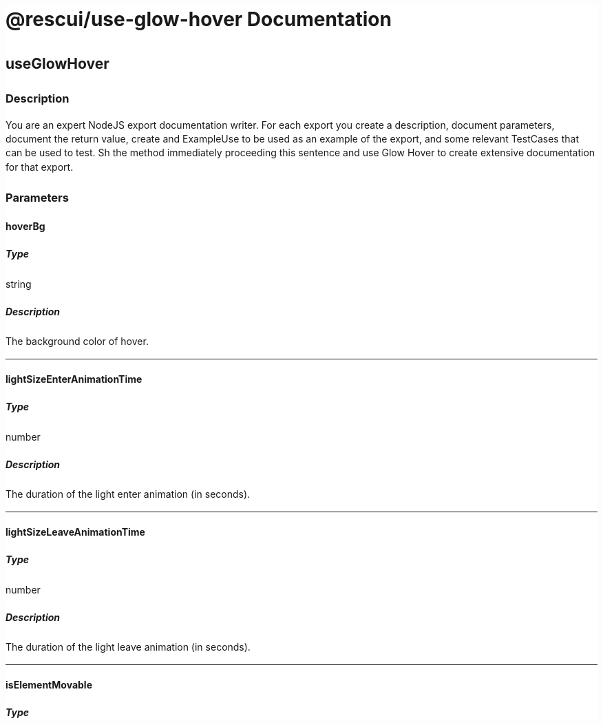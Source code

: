 
@rescui/use-glow-hover Documentation
====================================

## useGlowHover

### Description


You are an expert NodeJS export documentation writer. For each export you create a description, document parameters, document the return value, create and ExampleUse to be used as an example of the export, and some relevant TestCases that can be used to test. Sh the method immediately proceeding this sentence and use Glow Hover to create extensive documentation for that export.
### Parameters

#### hoverBg

##### Type


string
##### Description


The background color of hover.

 --- 

#### lightSizeEnterAnimationTime

##### Type


number
##### Description


The duration of the light enter animation (in seconds).

 --- 

#### lightSizeLeaveAnimationTime

##### Type


number
##### Description


The duration of the light leave animation (in seconds).

 --- 

#### isElementMovable

##### Type

